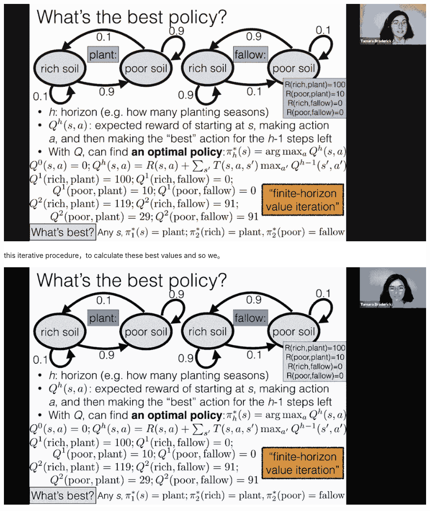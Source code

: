 ![](img/2220f93cadcaca2dfe0e327d8d583653_308.png)

this iterative procedure，to calculate these best values and so we。



![](img/2220f93cadcaca2dfe0e327d8d583653_310.png)
